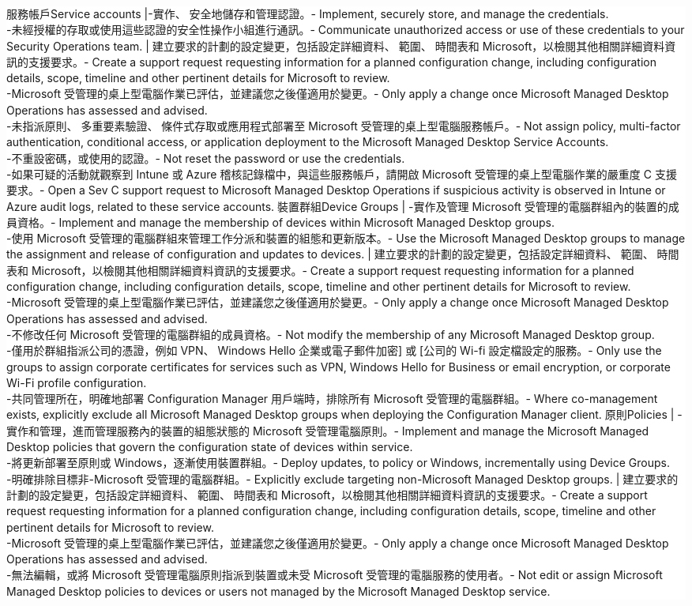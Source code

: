 <span data-ttu-id="f4e13-229">服務帳戶</span><span class="sxs-lookup"><span data-stu-id="f4e13-229">Service accounts</span></span> |<span data-ttu-id="f4e13-230">-實作、 安全地儲存和管理認證。</span><span class="sxs-lookup"><span data-stu-id="f4e13-230">- Implement, securely store, and manage the credentials.</span></span><br> <span data-ttu-id="f4e13-231">-未經授權的存取或使用這些認證的安全性操作小組進行通訊。</span><span class="sxs-lookup"><span data-stu-id="f4e13-231">- Communicate unauthorized access or use of these credentials to your Security Operations team.</span></span> | <span data-ttu-id="f4e13-232">建立要求的計劃的設定變更，包括設定詳細資料、 範圍、 時間表和 Microsoft，以檢閱其他相關詳細資料資訊的支援要求。</span><span class="sxs-lookup"><span data-stu-id="f4e13-232">- Create a support request requesting information for a planned configuration change, including configuration details, scope, timeline and other pertinent details for Microsoft to review.</span></span><br><span data-ttu-id="f4e13-233">-Microsoft 受管理的桌上型電腦作業已評估，並建議您之後僅適用於變更。</span><span class="sxs-lookup"><span data-stu-id="f4e13-233">- Only apply a change once Microsoft Managed Desktop Operations has assessed and advised.</span></span><br><span data-ttu-id="f4e13-234">-未指派原則、 多重要素驗證、 條件式存取或應用程式部署至 Microsoft 受管理的桌上型電腦服務帳戶。</span><span class="sxs-lookup"><span data-stu-id="f4e13-234">- Not assign policy, multi-factor authentication, conditional access, or application deployment to the Microsoft Managed Desktop Service Accounts.</span></span><br><span data-ttu-id="f4e13-235">-不重設密碼，或使用的認證。</span><span class="sxs-lookup"><span data-stu-id="f4e13-235">- Not reset the password or use the credentials.</span></span><br><span data-ttu-id="f4e13-236">-如果可疑的活動就觀察到 Intune 或 Azure 稽核記錄檔中，與這些服務帳戶，請開啟 Microsoft 受管理的桌上型電腦作業的嚴重度 C 支援要求。</span><span class="sxs-lookup"><span data-stu-id="f4e13-236">- Open a Sev C support request to Microsoft Managed Desktop Operations if suspicious activity is observed in Intune or Azure audit logs, related to these service accounts.</span></span>
<span data-ttu-id="f4e13-237">裝置群組</span><span class="sxs-lookup"><span data-stu-id="f4e13-237">Device Groups</span></span> | <span data-ttu-id="f4e13-238">-實作及管理 Microsoft 受管理的電腦群組內的裝置的成員資格。</span><span class="sxs-lookup"><span data-stu-id="f4e13-238">- Implement and manage the membership of devices within Microsoft Managed Desktop groups.</span></span><br><span data-ttu-id="f4e13-239">-使用 Microsoft 受管理的電腦群組來管理工作分派和裝置的組態和更新版本。</span><span class="sxs-lookup"><span data-stu-id="f4e13-239">- Use the Microsoft Managed Desktop groups to manage the assignment and release of configuration and updates to devices.</span></span> | <span data-ttu-id="f4e13-240">建立要求的計劃的設定變更，包括設定詳細資料、 範圍、 時間表和 Microsoft，以檢閱其他相關詳細資料資訊的支援要求。</span><span class="sxs-lookup"><span data-stu-id="f4e13-240">- Create a support request requesting information for a planned configuration change, including configuration details, scope, timeline and other pertinent details for Microsoft to review.</span></span><br><span data-ttu-id="f4e13-241">-Microsoft 受管理的桌上型電腦作業已評估，並建議您之後僅適用於變更。</span><span class="sxs-lookup"><span data-stu-id="f4e13-241">- Only apply a change once Microsoft Managed Desktop Operations has assessed and advised.</span></span><br><span data-ttu-id="f4e13-242">-不修改任何 Microsoft 受管理的電腦群組的成員資格。</span><span class="sxs-lookup"><span data-stu-id="f4e13-242">- Not modify the membership of any Microsoft Managed Desktop group.</span></span><br><span data-ttu-id="f4e13-243">-僅用於群組指派公司的憑證，例如 VPN、 Windows Hello 企業或電子郵件加密] 或 [公司的 Wi-fi 設定檔設定的服務。</span><span class="sxs-lookup"><span data-stu-id="f4e13-243">- Only use the groups to assign corporate certificates for services such as VPN, Windows Hello for Business or email encryption, or corporate Wi-Fi profile configuration.</span></span><br><span data-ttu-id="f4e13-244">-共同管理所在，明確地部署 Configuration Manager 用戶端時，排除所有 Microsoft 受管理的電腦群組。</span><span class="sxs-lookup"><span data-stu-id="f4e13-244">- Where co-management exists, explicitly exclude all Microsoft Managed Desktop groups when deploying the Configuration Manager client.</span></span>
<span data-ttu-id="f4e13-245">原則</span><span class="sxs-lookup"><span data-stu-id="f4e13-245">Policies</span></span> |  <span data-ttu-id="f4e13-246">-實作和管理，進而管理服務內的裝置的組態狀態的 Microsoft 受管理電腦原則。</span><span class="sxs-lookup"><span data-stu-id="f4e13-246">- Implement and manage the Microsoft Managed Desktop policies that govern the configuration state of devices within service.</span></span><br><span data-ttu-id="f4e13-247">-將更新部署至原則或 Windows，逐漸使用裝置群組。</span><span class="sxs-lookup"><span data-stu-id="f4e13-247">- Deploy updates, to policy or Windows, incrementally using Device Groups.</span></span><br> <span data-ttu-id="f4e13-248">-明確排除目標非-Microsoft 受管理的電腦群組。</span><span class="sxs-lookup"><span data-stu-id="f4e13-248">- Explicitly exclude targeting non-Microsoft Managed Desktop groups.</span></span> | <span data-ttu-id="f4e13-249">建立要求的計劃的設定變更，包括設定詳細資料、 範圍、 時間表和 Microsoft，以檢閱其他相關詳細資料資訊的支援要求。</span><span class="sxs-lookup"><span data-stu-id="f4e13-249">- Create a support request requesting information for a planned configuration change, including configuration details, scope, timeline and other pertinent details for Microsoft to review.</span></span><br><span data-ttu-id="f4e13-250">-Microsoft 受管理的桌上型電腦作業已評估，並建議您之後僅適用於變更。</span><span class="sxs-lookup"><span data-stu-id="f4e13-250">- Only apply a change once Microsoft Managed Desktop Operations has assessed and advised.</span></span><br><span data-ttu-id="f4e13-251">-無法編輯，或將 Microsoft 受管理電腦原則指派到裝置或未受 Microsoft 受管理的電腦服務的使用者。</span><span class="sxs-lookup"><span data-stu-id="f4e13-251">- Not edit or assign Microsoft Managed Desktop policies to devices or users not managed by the Microsoft Managed Desktop service.</span></span>